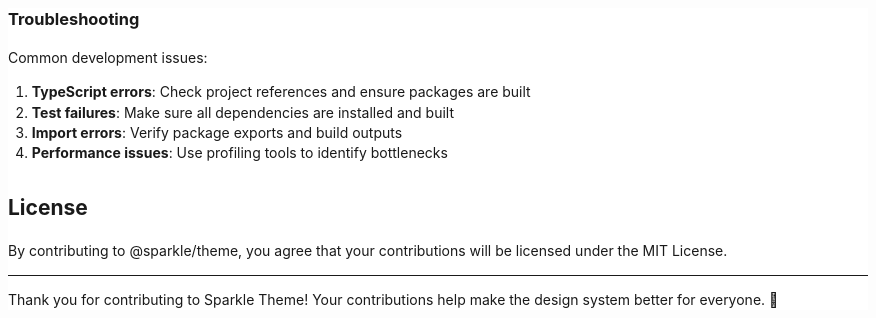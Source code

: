 ### Troubleshooting

Common development issues:

1. **TypeScript errors**: Check project references and ensure packages are built
2. **Test failures**: Make sure all dependencies are installed and built
3. **Import errors**: Verify package exports and build outputs
4. **Performance issues**: Use profiling tools to identify bottlenecks

## License

By contributing to @sparkle/theme, you agree that your contributions will be licensed under the MIT License.

---

Thank you for contributing to Sparkle Theme! Your contributions help make the design system better for everyone. 🎨
